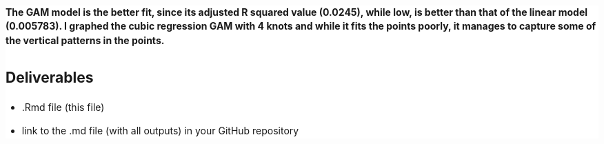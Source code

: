 **The GAM model is the better fit, since its adjusted R squared value
(0.0245), while low, is better than that of the linear model (0.005783).
I graphed the cubic regression GAM with 4 knots and while it fits the
points poorly, it manages to capture some of the vertical patterns in
the points.**

## Deliverables

- .Rmd file (this file)

- link to the .md file (with all outputs) in your GitHub repository

